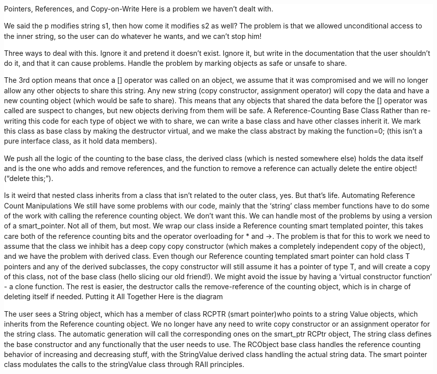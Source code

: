 Pointers, References, and Copy-on-Write
Here is a problem we haven’t dealt with.

We said the p modifies string s1, then how come it modifies s2 as well?
The problem is that we allowed unconditional access to the inner string, so the user can do whatever he wants, and we can’t stop him!

Three ways to deal with this.
Ignore it and pretend it doesn’t exist.
Ignore it, but write in the documentation that the user shouldn’t do it, and that it can cause problems.
Handle the problem by marking objects as safe or unsafe to share.

The 3rd option means that once a [] operator was called on an object, we assume that it was compromised and we will no longer allow any other objects to share this string. Any new string (copy constructor, assignment operator) will copy the data and have a new counting object (which would be safe to share). This means that any objects that shared the data before the [] operator was called are suspect to changes, but new objects deriving from them will be safe.
A Reference-Counting Base Class
Rather than re-writing this code for each type of object we with to share, we can write a base class and have other classes inherit it.
We mark this class as base class by making the destructor virtual, and we make the class abstract by making the function=0;
(this isn’t a pure interface class, as it hold data members).

We push all the logic of the counting to the base class, the derived class (which is nested somewhere else) holds the data itself and is the one who adds and remove references, and the function to remove a reference can actually delete the entire object! (“delete this;”).

Is it weird that nested class inherits from a class that isn’t related to the outer class, yes.
But that’s life.
Automating Reference Count Manipulations
We still have some problems with our code, mainly that the ‘string’ class member functions have to do some of the work with calling the reference counting object. We don’t want this. We can handle most of the problems by using a version of a smart_pointer. Not all of them, but most.
We wrap our class inside a Reference counting smart templated pointer, this takes care both of the reference counting bits and the operator overloading for \* and ->.
The problem is that for this to work we need to assume that the class we inhibit has a deep copy copy constructor (which makes a completely independent copy of the object), and we have the problem with derived class.
Even though our Reference counting templated smart pointer can hold class T pointers and any of the derived subclasses, the copy constructor will still assume it has a pointer of type T, and will create a copy of this class, not of the base class (hello slicing our old friend!). We might avoid the issue by having a ‘virtual constructor function’ - a clone function.
The rest is easier, the destructor calls the remove-reference of the counting object, which is in charge of deleting itself if needed.
Putting it All Together
Here is the diagram

The user sees a String object, which has a member of class RCPTR (smart pointer)who points to a string Value objects, which inherits from the Reference counting object.
We no longer have any need to write copy constructor or an assignment operator for the string class. The automatic generation will call the corresponding ones on the smart_ptr RCPtr object,
The string class defines the base constructor and any functionally that the user needs to use.
The RCObject base class handles the reference counting behavior of increasing and decreasing stuff, with the StringValue derived class handling the actual string data.
The smart pointer class modulates the calls to the stringValue class through RAII principles.
